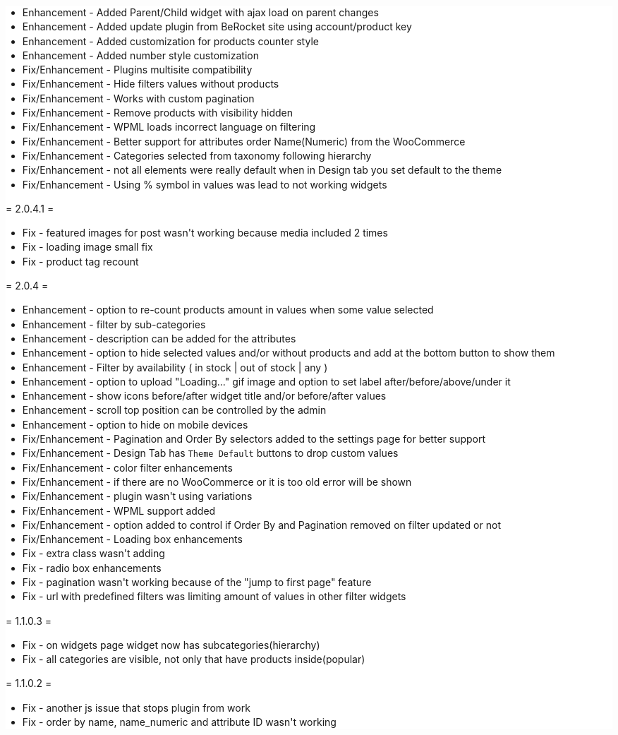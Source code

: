 * Enhancement - Added Parent/Child widget with ajax load on parent changes
* Enhancement - Added update plugin from BeRocket site using account/product key
* Enhancement - Added customization for products counter style
* Enhancement - Added number style customization
* Fix/Enhancement - Plugins multisite compatibility
* Fix/Enhancement - Hide filters values without products
* Fix/Enhancement - Works with custom pagination
* Fix/Enhancement - Remove products with visibility hidden
* Fix/Enhancement - WPML loads incorrect language on filtering
* Fix/Enhancement - Better support for attributes order Name(Numeric) from the WooCommerce
* Fix/Enhancement - Categories selected from taxonomy following hierarchy
* Fix/Enhancement - not all elements were really default when in Design tab you set default to the theme
* Fix/Enhancement - Using % symbol in values was lead to not working widgets

= 2.0.4.1 =
* Fix - featured images for post wasn't working because media included 2 times
* Fix - loading image small fix
* Fix - product tag recount

= 2.0.4 =
* Enhancement - option to re-count products amount in values when some value selected
* Enhancement - filter by sub-categories
* Enhancement - description can be added for the attributes
* Enhancement - option to hide selected values and/or without products and add at the bottom button to show them
* Enhancement - Filter by availability ( in stock | out of stock | any )
* Enhancement - option to upload "Loading..." gif image and option to set label after/before/above/under it
* Enhancement - show icons before/after widget title and/or before/after values
* Enhancement - scroll top position can be controlled by the admin
* Enhancement - option to hide on mobile devices
* Fix/Enhancement - Pagination and Order By selectors added to the settings page for better support
* Fix/Enhancement - Design Tab has `Theme Default` buttons to drop custom values
* Fix/Enhancement - color filter enhancements
* Fix/Enhancement - if there are no WooCommerce or it is too old error will be shown
* Fix/Enhancement - plugin wasn't using variations
* Fix/Enhancement - WPML support added
* Fix/Enhancement - option added to control if Order By and Pagination removed on filter updated or not
* Fix/Enhancement - Loading box enhancements
* Fix - extra class wasn't adding
* Fix - radio box enhancements
* Fix - pagination wasn't working because of the "jump to first page" feature
* Fix - url with predefined filters was limiting amount of values in other filter widgets

= 1.1.0.3 =
* Fix - on widgets page widget now has subcategories(hierarchy)
* Fix - all categories are visible, not only that have products inside(popular)

= 1.1.0.2 =
* Fix - another js issue that stops plugin from work
* Fix - order by name, name_numeric and attribute ID wasn't working
